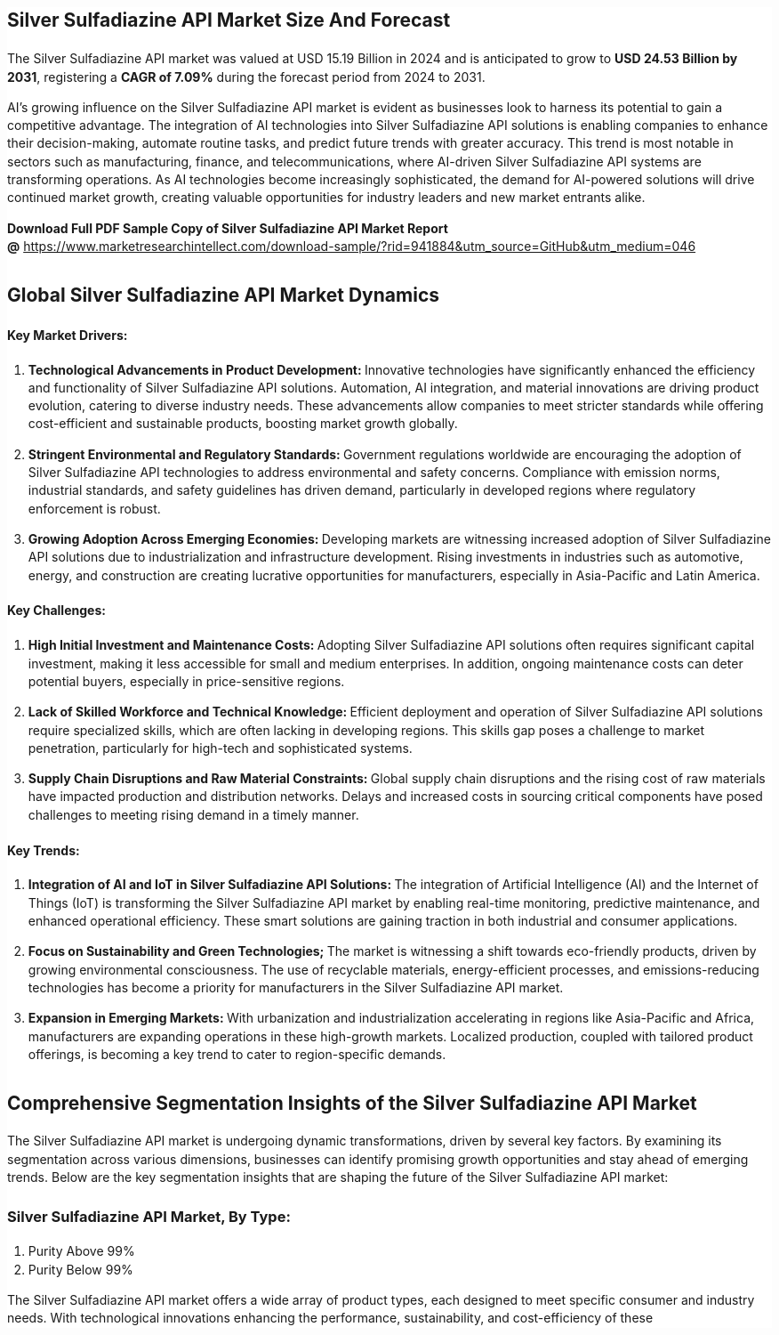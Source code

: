 <h2>Silver Sulfadiazine API Market Size And Forecast</h2><p>The Silver Sulfadiazine API market was valued at USD 15.19 Billion in 2024 and is anticipated to grow to <strong>USD 24.53 Billion by 2031</strong>, registering a <strong>CAGR of 7.09%</strong> during the forecast period from 2024 to 2031.</p><p>AI’s growing influence on the Silver Sulfadiazine API market is evident as businesses look to harness its potential to gain a competitive advantage. The integration of AI technologies into Silver Sulfadiazine API solutions is enabling companies to enhance their decision-making, automate routine tasks, and predict future trends with greater accuracy. This trend is most notable in sectors such as manufacturing, finance, and telecommunications, where AI-driven Silver Sulfadiazine API systems are transforming operations. As AI technologies become increasingly sophisticated, the demand for AI-powered solutions will drive continued market growth, creating valuable opportunities for industry leaders and new market entrants alike.</p><p><strong>Download Full PDF Sample Copy of Silver Sulfadiazine API Market Report @</strong>&nbsp;<a href="https://www.marketresearchintellect.com/download-sample/?rid=941884&amp;utm_source=GitHub&amp;utm_medium=046">https://www.marketresearchintellect.com/download-sample/?rid=941884&amp;utm_source=GitHub&amp;utm_medium=046</a></p><h2>Global Silver Sulfadiazine API Market Dynamics</h2><h4><strong>Key Market Drivers:</strong></h4><ol><li><p><strong>Technological Advancements in Product Development:&nbsp;</strong>Innovative technologies have significantly enhanced the efficiency and functionality of Silver Sulfadiazine API solutions. Automation, AI integration, and material innovations are driving product evolution, catering to diverse industry needs. These advancements allow companies to meet stricter standards while offering cost-efficient and sustainable products, boosting market growth globally.</p></li><li><p><strong>Stringent Environmental and Regulatory Standards:&nbsp;</strong>Government regulations worldwide are encouraging the adoption of Silver Sulfadiazine API technologies to address environmental and safety concerns. Compliance with emission norms, industrial standards, and safety guidelines has driven demand, particularly in developed regions where regulatory enforcement is robust.</p></li><li><p><strong>Growing Adoption Across Emerging Economies:&nbsp;</strong>Developing markets are witnessing increased adoption of Silver Sulfadiazine API solutions due to industrialization and infrastructure development. Rising investments in industries such as automotive, energy, and construction are creating lucrative opportunities for manufacturers, especially in Asia-Pacific and Latin America.</p></li></ol><h4><strong>Key Challenges:</strong></h4><ol><li><p><strong>High Initial Investment and Maintenance Costs:&nbsp;</strong>Adopting Silver Sulfadiazine API solutions often requires significant capital investment, making it less accessible for small and medium enterprises. In addition, ongoing maintenance costs can deter potential buyers, especially in price-sensitive regions.</p></li><li><p><strong>Lack of Skilled Workforce and Technical Knowledge:&nbsp;</strong>Efficient deployment and operation of Silver Sulfadiazine API solutions require specialized skills, which are often lacking in developing regions. This skills gap poses a challenge to market penetration, particularly for high-tech and sophisticated systems.</p></li><li><p><strong>Supply Chain Disruptions and Raw Material Constraints:&nbsp;</strong>Global supply chain disruptions and the rising cost of raw materials have impacted production and distribution networks. Delays and increased costs in sourcing critical components have posed challenges to meeting rising demand in a timely manner.</p></li></ol><h4><strong>Key Trends:</strong></h4><ol><li><p><strong>Integration of AI and IoT in Silver Sulfadiazine API Solutions:&nbsp;</strong>The integration of Artificial Intelligence (AI) and the Internet of Things (IoT) is transforming the Silver Sulfadiazine API market by enabling real-time monitoring, predictive maintenance, and enhanced operational efficiency. These smart solutions are gaining traction in both industrial and consumer applications.</p></li><li><p><strong>Focus on Sustainability and Green Technologies;&nbsp;</strong>The market is witnessing a shift towards eco-friendly products, driven by growing environmental consciousness. The use of recyclable materials, energy-efficient processes, and emissions-reducing technologies has become a priority for manufacturers in the Silver Sulfadiazine API market.</p></li><li><p><strong>Expansion in Emerging Markets:&nbsp;</strong>With urbanization and industrialization accelerating in regions like Asia-Pacific and Africa, manufacturers are expanding operations in these high-growth markets. Localized production, coupled with tailored product offerings, is becoming a key trend to cater to region-specific demands.</p></li></ol><div class="article-main__content" data-test-id="publishing-text-block"><h2>Comprehensive Segmentation Insights of the Silver Sulfadiazine API Market</h2><p>The Silver Sulfadiazine API market is undergoing dynamic transformations, driven by several key factors. By examining its segmentation across various dimensions, businesses can identify promising growth opportunities and stay ahead of emerging trends. Below are the key segmentation insights that are shaping the future of the Silver Sulfadiazine API market:</p><h3><strong>Silver Sulfadiazine API Market, By Type:<br /></strong></h3><ol><li>Purity Above 99%<li> Purity Below 99%</li></ol><p>The Silver Sulfadiazine API market offers a wide array of product types, each designed to meet specific consumer and industry needs. With technological innovations enhancing the performance, sustainability, and cost-efficiency of these